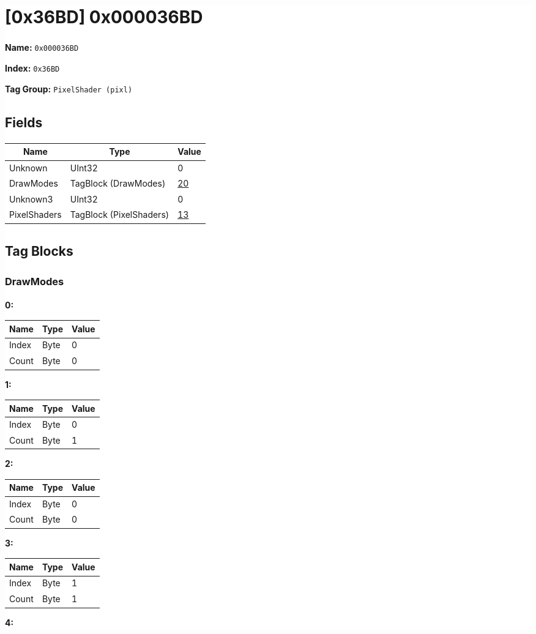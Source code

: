 # [0x36BD] 0x000036BD

**Name:** ```0x000036BD```

**Index:** ```0x36BD```

**Tag Group:** ```PixelShader (pixl)```

## Fields

Name	| Type	| Value
---	|---	|---	|
Unknown	|UInt32	|0
DrawModes	|TagBlock (DrawModes)	|[20](#drawmodes)
Unknown3	|UInt32	|0
PixelShaders	|TagBlock (PixelShaders)	|[13](#pixelshaders)


## Tag Blocks

### DrawModes

**0:**

Name	| Type	| Value
---	|---	|---	|
Index	|Byte	|0
Count	|Byte	|0


**1:**

Name	| Type	| Value
---	|---	|---	|
Index	|Byte	|0
Count	|Byte	|1


**2:**

Name	| Type	| Value
---	|---	|---	|
Index	|Byte	|0
Count	|Byte	|0


**3:**

Name	| Type	| Value
---	|---	|---	|
Index	|Byte	|1
Count	|Byte	|1


**4:**
